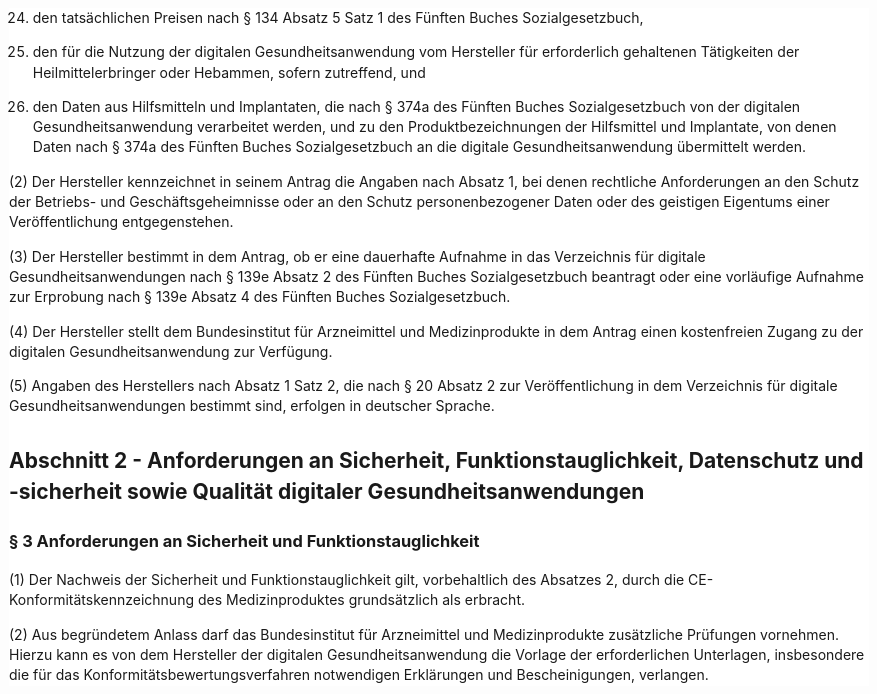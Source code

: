 24. den tatsächlichen Preisen nach § 134 Absatz 5 Satz 1 des Fünften
    Buches Sozialgesetzbuch,


25. den für die Nutzung der digitalen Gesundheitsanwendung vom Hersteller
    für erforderlich gehaltenen Tätigkeiten der Heilmittelerbringer oder
    Hebammen, sofern zutreffend, und


26. den Daten aus Hilfsmitteln und Implantaten, die nach § 374a des
    Fünften Buches Sozialgesetzbuch von der digitalen Gesundheitsanwendung
    verarbeitet werden, und zu den Produktbezeichnungen der Hilfsmittel
    und Implantate, von denen Daten nach § 374a des Fünften Buches
    Sozialgesetzbuch an die digitale Gesundheitsanwendung übermittelt
    werden.




(2) Der Hersteller kennzeichnet in seinem Antrag die Angaben nach
Absatz 1, bei denen rechtliche Anforderungen an den Schutz der
Betriebs- und Geschäftsgeheimnisse oder an den Schutz
personenbezogener Daten oder des geistigen Eigentums einer
Veröffentlichung entgegenstehen.

(3) Der Hersteller bestimmt in dem Antrag, ob er eine dauerhafte
Aufnahme in das Verzeichnis für digitale Gesundheitsanwendungen nach §
139e Absatz 2 des Fünften Buches Sozialgesetzbuch beantragt oder eine
vorläufige Aufnahme zur Erprobung nach § 139e Absatz 4 des Fünften
Buches Sozialgesetzbuch.

(4) Der Hersteller stellt dem Bundesinstitut für Arzneimittel und
Medizinprodukte in dem Antrag einen kostenfreien Zugang zu der
digitalen Gesundheitsanwendung zur Verfügung.

(5) Angaben des Herstellers nach Absatz 1 Satz 2, die nach § 20 Absatz
2 zur Veröffentlichung in dem Verzeichnis für digitale
Gesundheitsanwendungen bestimmt sind, erfolgen in deutscher Sprache.


## Abschnitt 2 - Anforderungen an Sicherheit, Funktionstauglichkeit, Datenschutz und -sicherheit sowie Qualität digitaler Gesundheitsanwendungen


### § 3 Anforderungen an Sicherheit und Funktionstauglichkeit

(1) Der Nachweis der Sicherheit und Funktionstauglichkeit gilt,
vorbehaltlich des Absatzes 2, durch die
CE-Konformitätskennzeichnung              des Medizinproduktes
grundsätzlich als erbracht.

(2) Aus begründetem Anlass darf das Bundesinstitut für Arzneimittel
und Medizinprodukte zusätzliche Prüfungen vornehmen. Hierzu kann es
von dem Hersteller der digitalen Gesundheitsanwendung die Vorlage der
erforderlichen Unterlagen, insbesondere die für das
Konformitätsbewertungsverfahren notwendigen Erklärungen und
Bescheinigungen, verlangen.
